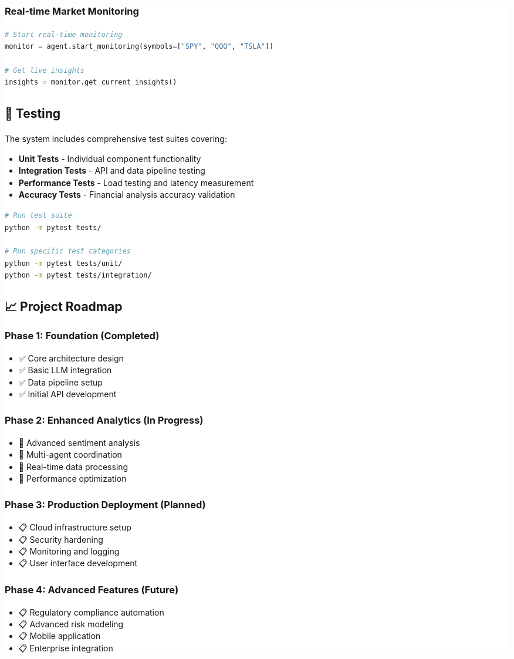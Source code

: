 ### Real-time Market Monitoring
```python
# Start real-time monitoring
monitor = agent.start_monitoring(symbols=["SPY", "QQQ", "TSLA"])

# Get live insights
insights = monitor.get_current_insights()
```

## 🧪 Testing

The system includes comprehensive test suites covering:

- **Unit Tests** - Individual component functionality
- **Integration Tests** - API and data pipeline testing  
- **Performance Tests** - Load testing and latency measurement
- **Accuracy Tests** - Financial analysis accuracy validation

```bash
# Run test suite
python -m pytest tests/

# Run specific test categories
python -m pytest tests/unit/
python -m pytest tests/integration/
```

## 📈 Project Roadmap

### Phase 1: Foundation (Completed)
- ✅ Core architecture design
- ✅ Basic LLM integration
- ✅ Data pipeline setup
- ✅ Initial API development

### Phase 2: Enhanced Analytics (In Progress)
- 🔄 Advanced sentiment analysis
- 🔄 Multi-agent coordination
- 🔄 Real-time data processing
- 🔄 Performance optimization

### Phase 3: Production Deployment (Planned)
- 📋 Cloud infrastructure setup
- 📋 Security hardening
- 📋 Monitoring and logging
- 📋 User interface development

### Phase 4: Advanced Features (Future)
- 📋 Regulatory compliance automation
- 📋 Advanced risk modeling
- 📋 Mobile application
- 📋 Enterprise integration
